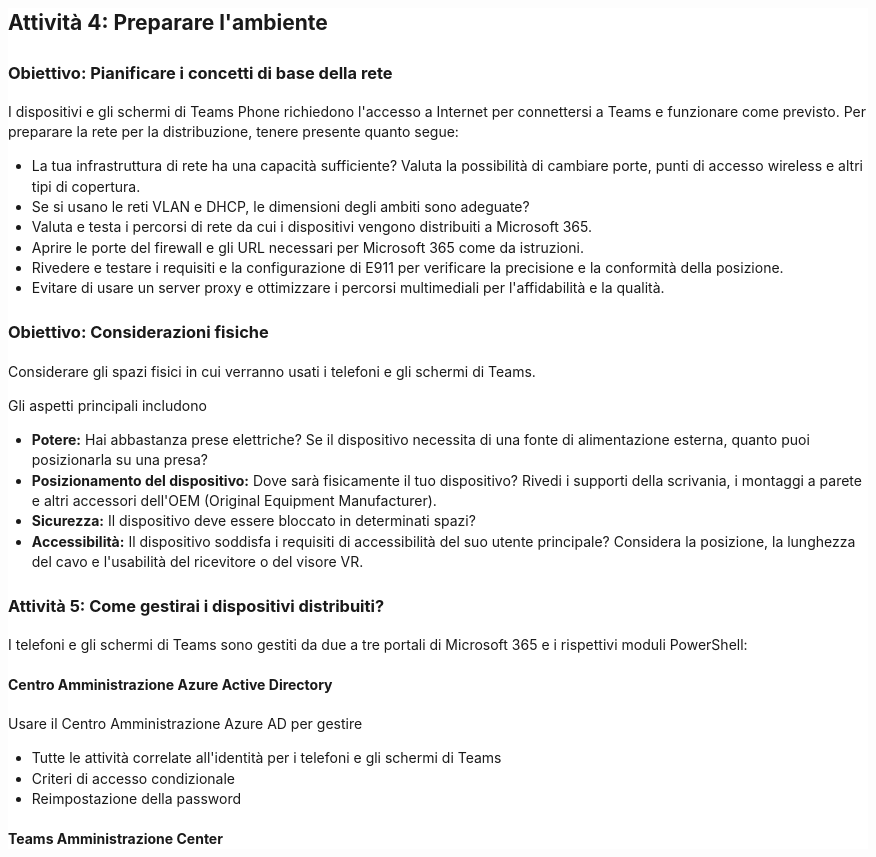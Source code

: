 ## <a name="task-4-prepare-your-environment"></a>Attività 4: Preparare l'ambiente

### <a name="objective-plan-network-basics"></a>Obiettivo: Pianificare i concetti di base della rete

I dispositivi e gli schermi di Teams Phone richiedono l'accesso a Internet per connettersi a Teams e funzionare come previsto. Per preparare la rete per la distribuzione, tenere presente quanto segue:

- La tua infrastruttura di rete ha una capacità sufficiente? Valuta la possibilità di cambiare porte, punti di accesso wireless e altri tipi di copertura.
- Se si usano le reti VLAN e DHCP, le dimensioni degli ambiti sono adeguate?
- Valuta e testa i percorsi di rete da cui i dispositivi vengono distribuiti a Microsoft 365. 
- Aprire le porte del firewall e gli URL necessari per Microsoft 365 come da istruzioni.
- Rivedere e testare i requisiti e la configurazione di E911 per verificare la precisione e la conformità della posizione. 
- Evitare di usare un server proxy e ottimizzare i percorsi multimediali per l'affidabilità e la qualità.

### <a name="objective-physical-considerations"></a>Obiettivo: Considerazioni fisiche

Considerare gli spazi fisici in cui verranno usati i telefoni e gli schermi di Teams.

Gli aspetti principali includono

- **Potere:** Hai abbastanza prese elettriche? Se il dispositivo necessita di una fonte di alimentazione esterna, quanto puoi posizionarla su una presa?
- **Posizionamento del dispositivo:** Dove sarà fisicamente il tuo dispositivo? Rivedi i supporti della scrivania, i montaggi a parete e altri accessori dell'OEM (Original Equipment Manufacturer).
- **Sicurezza:** Il dispositivo deve essere bloccato in determinati spazi?
- **Accessibilità:** Il dispositivo soddisfa i requisiti di accessibilità del suo utente principale? Considera la posizione, la lunghezza del cavo e l'usabilità del ricevitore o del visore VR.

### <a name="task-5-how-will-you-manage-deployed-devices"></a>Attività 5: Come gestirai i dispositivi distribuiti?

I telefoni e gli schermi di Teams sono gestiti da due a tre portali di Microsoft 365 e i rispettivi moduli PowerShell: 

#### <a name="azure-active-directory-admin-center"></a>Centro Amministrazione Azure Active Directory

Usare il Centro Amministrazione Azure AD per gestire

- Tutte le attività correlate all'identità per i telefoni e gli schermi di Teams
- Criteri di accesso condizionale 
- Reimpostazione della password

#### <a name="teams-admin-center"></a>Teams Amministrazione Center
